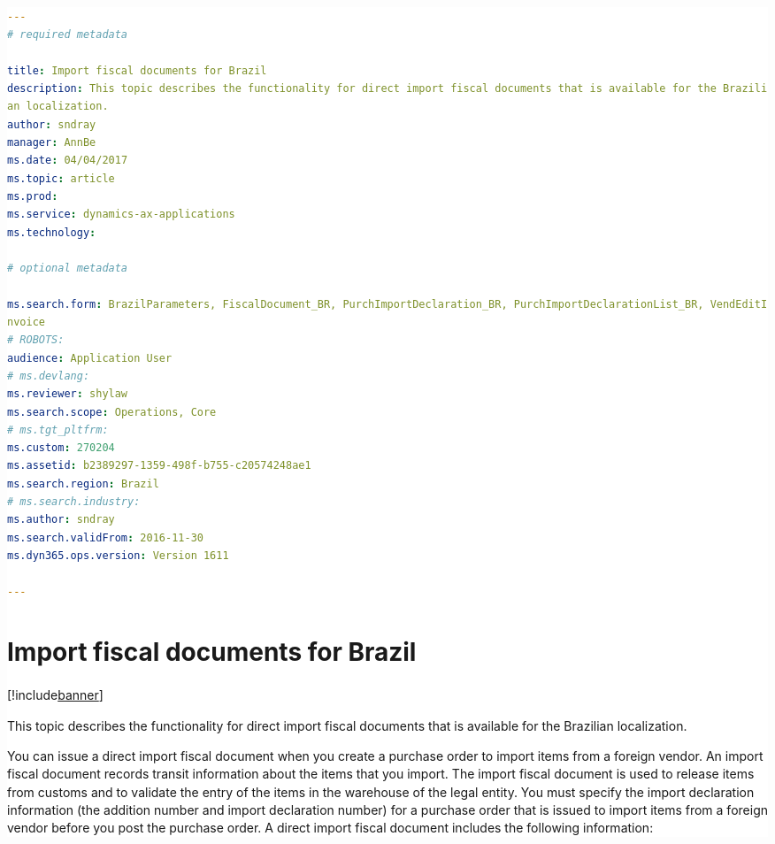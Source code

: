 ```yaml
---
# required metadata

title: Import fiscal documents for Brazil
description: This topic describes the functionality for direct import fiscal documents that is available for the Brazilian localization.
author: sndray
manager: AnnBe
ms.date: 04/04/2017
ms.topic: article
ms.prod: 
ms.service: dynamics-ax-applications
ms.technology: 

# optional metadata

ms.search.form: BrazilParameters, FiscalDocument_BR, PurchImportDeclaration_BR, PurchImportDeclarationList_BR, VendEditInvoice
# ROBOTS: 
audience: Application User
# ms.devlang: 
ms.reviewer: shylaw
ms.search.scope: Operations, Core
# ms.tgt_pltfrm: 
ms.custom: 270204
ms.assetid: b2389297-1359-498f-b755-c20574248ae1
ms.search.region: Brazil
# ms.search.industry: 
ms.author: sndray
ms.search.validFrom: 2016-11-30
ms.dyn365.ops.version: Version 1611

---
```


# Import fiscal documents for Brazil

[!include[banner](../includes/banner.md)]


This topic describes the functionality for direct import fiscal documents that is available for the Brazilian localization.

You can issue a direct import fiscal document when you create a purchase order to import items from a foreign vendor. An import fiscal document records transit information about the items that you import. The import fiscal document is used to release items from customs and to validate the entry of the items in the warehouse of the legal entity. You must specify the import declaration information (the addition number and import declaration number) for a purchase order that is issued to import items from a foreign vendor before you post the purchase order. A direct import fiscal document includes the following information:
